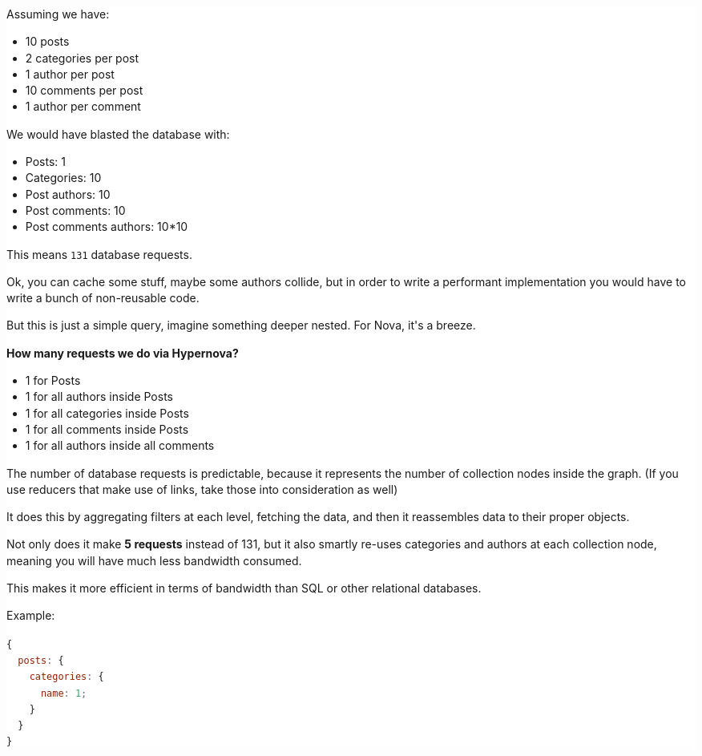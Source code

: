 Assuming we have:

- 10 posts
- 2 categories per post
- 1 author per post
- 10 comments per post
- 1 author per comment

We would have blasted the database with:

- Posts: 1
- Categories: 10
- Post authors: 10
- Post comments: 10
- Post comments authors: 10\*10

This means `131` database requests.

Ok, you can cache some stuff, maybe some authors collide, but in order to write a performant implementation
you would have to write a bunch of non-reusable code.

But this is just a simple query, imagine something deeper nested. For Nova, it's a breeze.

**How many requests we do via Hypernova?**

- 1 for Posts
- 1 for all authors inside Posts
- 1 for all categories inside Posts
- 1 for all comments inside Posts
- 1 for all authors inside all comments

The number of database requests is predictable, because it represents the number of collection nodes inside the graph.
(If you use reducers that make use of links, take those into consideration as well)

It does this by aggregating filters at each level, fetching the data, and then it reassembles data to their
proper objects.

Not only does it make **5 requests** instead of 131, but it also smartly re-uses categories and authors at each collection node,
meaning you will have much less bandwidth consumed.

This makes it more efficient in terms of bandwidth than SQL or other relational databases.

Example:

```js
{
  posts: {
    categories: {
      name: 1;
    }
  }
}
```
